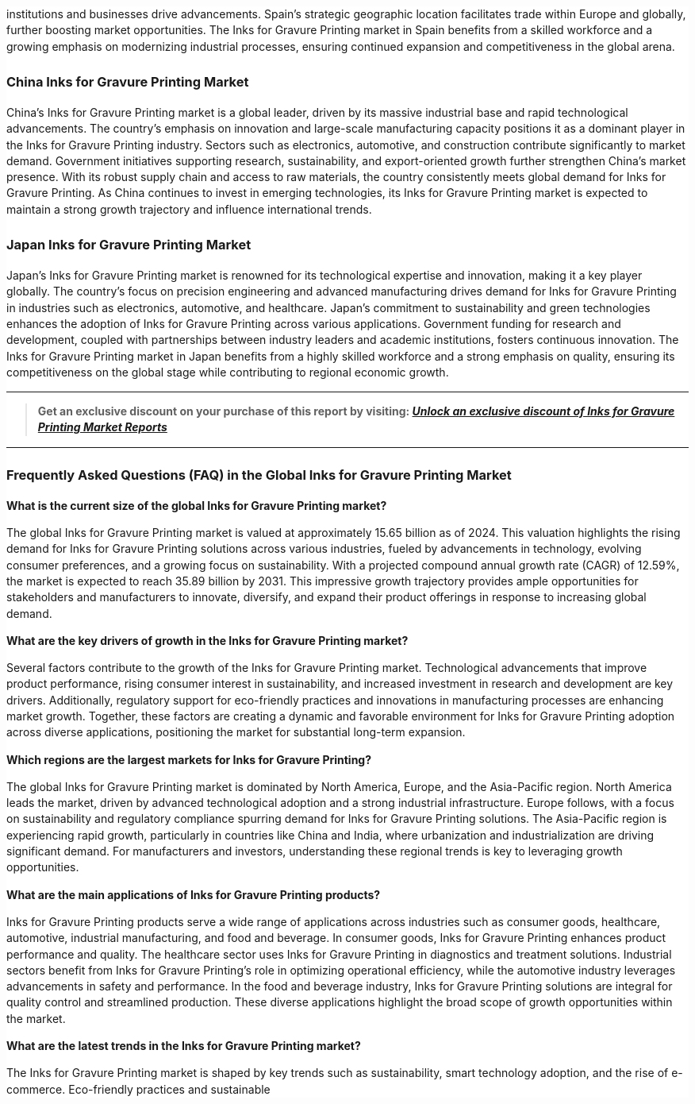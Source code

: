 institutions and businesses drive advancements. Spain&rsquo;s strategic geographic location facilitates trade within Europe and globally, further boosting market opportunities. The Inks for Gravure Printing market in Spain benefits from a skilled workforce and a growing emphasis on modernizing industrial processes, ensuring continued expansion and competitiveness in the global arena.</p><h3>China Inks for Gravure Printing Market</h3><p>China&rsquo;s Inks for Gravure Printing market is a global leader, driven by its massive industrial base and rapid technological advancements. The country&rsquo;s emphasis on innovation and large-scale manufacturing capacity positions it as a dominant player in the Inks for Gravure Printing industry. Sectors such as electronics, automotive, and construction contribute significantly to market demand. Government initiatives supporting research, sustainability, and export-oriented growth further strengthen China&rsquo;s market presence. With its robust supply chain and access to raw materials, the country consistently meets global demand for Inks for Gravure Printing. As China continues to invest in emerging technologies, its Inks for Gravure Printing market is expected to maintain a strong growth trajectory and influence international trends.</p><h3>Japan Inks for Gravure Printing Market</h3><p>Japan&rsquo;s Inks for Gravure Printing market is renowned for its technological expertise and innovation, making it a key player globally. The country&rsquo;s focus on precision engineering and advanced manufacturing drives demand for Inks for Gravure Printing in industries such as electronics, automotive, and healthcare. Japan&rsquo;s commitment to sustainability and green technologies enhances the adoption of Inks for Gravure Printing across various applications. Government funding for research and development, coupled with partnerships between industry leaders and academic institutions, fosters continuous innovation. The Inks for Gravure Printing market in Japan benefits from a highly skilled workforce and a strong emphasis on quality, ensuring its competitiveness on the global stage while contributing to regional economic growth.</p><hr /><blockquote><p><strong>Get an exclusive discount on your purchase of this report by visiting: <em><a href="://marketresearchpulse.com/ask-for-discount/53569?utm_source=Github&amp;utm_medium=0110">Unlock an exclusive discount of Inks for Gravure Printing Market Reports</a></em>&nbsp;</strong></p></blockquote><hr /><h3>Frequently Asked Questions (FAQ) in the Global Inks for Gravure Printing Market</h3><p><strong>What is the current size of the global Inks for Gravure Printing market?</strong></p><p>The global Inks for Gravure Printing market is valued at approximately 15.65 billion as of 2024. This valuation highlights the rising demand for Inks for Gravure Printing solutions across various industries, fueled by advancements in technology, evolving consumer preferences, and a growing focus on sustainability. With a projected compound annual growth rate (CAGR) of 12.59%, the market is expected to reach 35.89 billion by 2031. This impressive growth trajectory provides ample opportunities for stakeholders and manufacturers to innovate, diversify, and expand their product offerings in response to increasing global demand.</p><p><strong>What are the key drivers of growth in the Inks for Gravure Printing market?</strong></p><p>Several factors contribute to the growth of the Inks for Gravure Printing market. Technological advancements that improve product performance, rising consumer interest in sustainability, and increased investment in research and development are key drivers. Additionally, regulatory support for eco-friendly practices and innovations in manufacturing processes are enhancing market growth. Together, these factors are creating a dynamic and favorable environment for Inks for Gravure Printing adoption across diverse applications, positioning the market for substantial long-term expansion.</p><p><strong>Which regions are the largest markets for Inks for Gravure Printing?</strong></p><p>The global Inks for Gravure Printing market is dominated by North America, Europe, and the Asia-Pacific region. North America leads the market, driven by advanced technological adoption and a strong industrial infrastructure. Europe follows, with a focus on sustainability and regulatory compliance spurring demand for Inks for Gravure Printing solutions. The Asia-Pacific region is experiencing rapid growth, particularly in countries like China and India, where urbanization and industrialization are driving significant demand. For manufacturers and investors, understanding these regional trends is key to leveraging growth opportunities.</p><p><strong>What are the main applications of Inks for Gravure Printing products?</strong></p><p>Inks for Gravure Printing products serve a wide range of applications across industries such as consumer goods, healthcare, automotive, industrial manufacturing, and food and beverage. In consumer goods, Inks for Gravure Printing enhances product performance and quality. The healthcare sector uses Inks for Gravure Printing in diagnostics and treatment solutions. Industrial sectors benefit from Inks for Gravure Printing&rsquo;s role in optimizing operational efficiency, while the automotive industry leverages advancements in safety and performance. In the food and beverage industry, Inks for Gravure Printing solutions are integral for quality control and streamlined production. These diverse applications highlight the broad scope of growth opportunities within the market.</p><p><strong>What are the latest trends in the Inks for Gravure Printing market?</strong></p><p>The Inks for Gravure Printing market is shaped by key trends such as sustainability, smart technology adoption, and the rise of e-commerce. Eco-friendly practices and sustainable